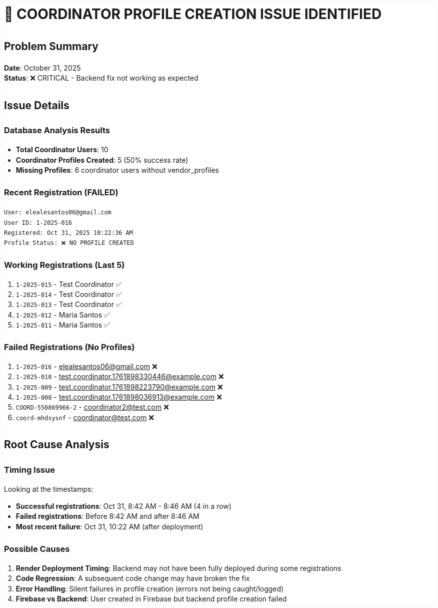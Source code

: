 # 🚨 COORDINATOR PROFILE CREATION ISSUE IDENTIFIED

## Problem Summary
**Date**: October 31, 2025  
**Status**: ❌ CRITICAL - Backend fix not working as expected

## Issue Details

### Database Analysis Results
- **Total Coordinator Users**: 10
- **Coordinator Profiles Created**: 5 (50% success rate)
- **Missing Profiles**: 6 coordinator users without vendor_profiles

### Recent Registration (FAILED)
```
User: elealesantos06@gmail.com
User ID: 1-2025-016
Registered: Oct 31, 2025 10:22:36 AM
Profile Status: ❌ NO PROFILE CREATED
```

### Working Registrations (Last 5)
1. `1-2025-015` - Test Coordinator ✅
2. `1-2025-014` - Test Coordinator ✅
3. `1-2025-013` - Test Coordinator ✅
4. `1-2025-012` - Maria Santos ✅
5. `1-2025-011` - Maria Santos ✅

### Failed Registrations (No Profiles)
1. `1-2025-016` - elealesantos06@gmail.com ❌
2. `1-2025-010` - test.coordinator.1761898330446@example.com ❌
3. `1-2025-009` - test.coordinator.1761898223790@example.com ❌
4. `1-2025-008` - test.coordinator.1761898036913@example.com ❌
5. `COORD-550869966-2` - coordinator2@test.com ❌
6. `coord-mhdsysnf` - coordinator@test.com ❌

## Root Cause Analysis

### Timing Issue
Looking at the timestamps:
- **Successful registrations**: Oct 31, 8:42 AM - 8:46 AM (4 in a row)
- **Failed registrations**: Before 8:42 AM and after 8:46 AM
- **Most recent failure**: Oct 31, 10:22 AM (after deployment)

### Possible Causes
1. **Render Deployment Timing**: Backend may not have been fully deployed during some registrations
2. **Code Regression**: A subsequent code change may have broken the fix
3. **Error Handling**: Silent failures in profile creation (errors not being caught/logged)
4. **Firebase vs Backend**: User created in Firebase but backend profile creation failed

